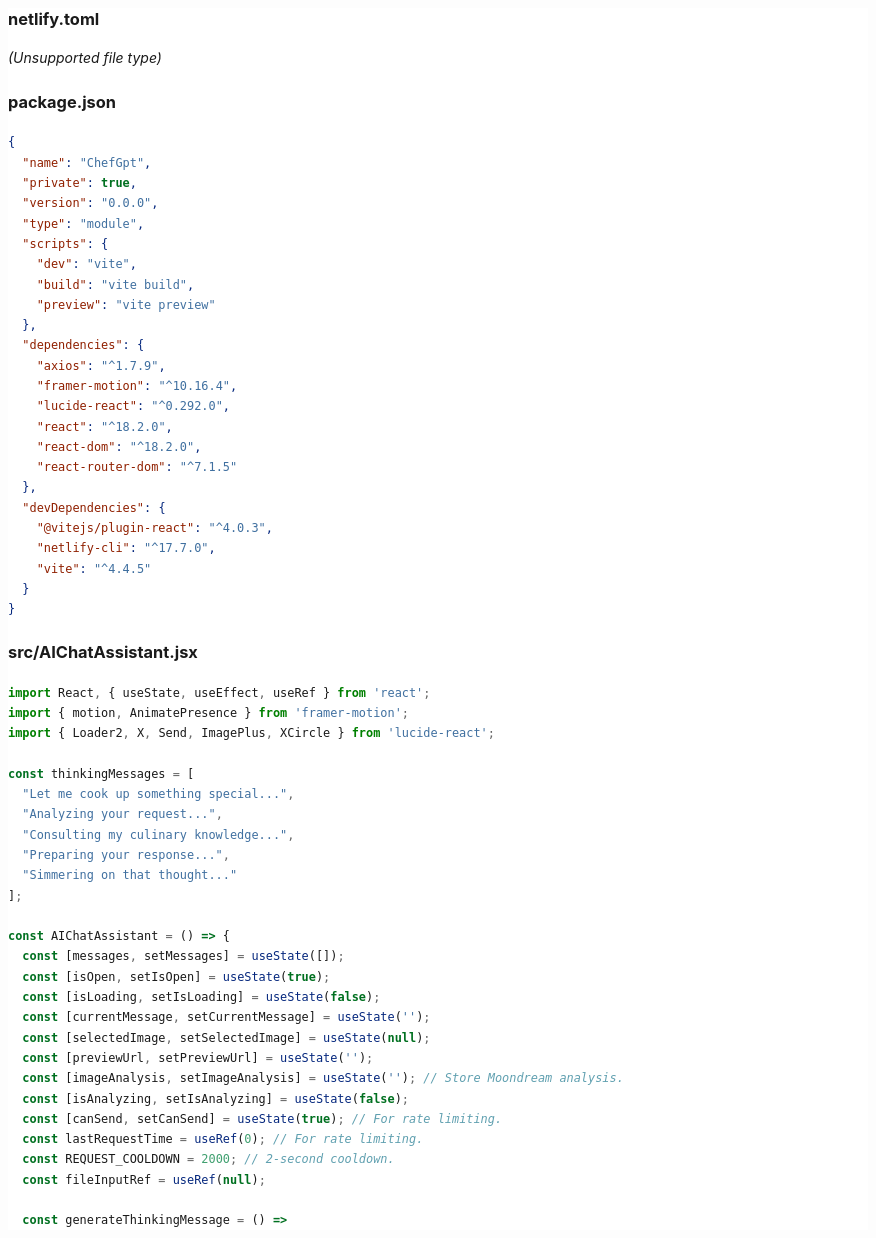 ### netlify.toml

*(Unsupported file type)*

### package.json

```json
{
  "name": "ChefGpt",
  "private": true,
  "version": "0.0.0",
  "type": "module",
  "scripts": {
    "dev": "vite",
    "build": "vite build",
    "preview": "vite preview"
  },
  "dependencies": {
    "axios": "^1.7.9",
    "framer-motion": "^10.16.4",
    "lucide-react": "^0.292.0",
    "react": "^18.2.0",
    "react-dom": "^18.2.0",
    "react-router-dom": "^7.1.5"
  },
  "devDependencies": {
    "@vitejs/plugin-react": "^4.0.3",
    "netlify-cli": "^17.7.0",
    "vite": "^4.4.5"
  }
}

```

### src/AIChatAssistant.jsx

```jsx
import React, { useState, useEffect, useRef } from 'react';
import { motion, AnimatePresence } from 'framer-motion';
import { Loader2, X, Send, ImagePlus, XCircle } from 'lucide-react';

const thinkingMessages = [
  "Let me cook up something special...",
  "Analyzing your request...",
  "Consulting my culinary knowledge...",
  "Preparing your response...",
  "Simmering on that thought..."
];

const AIChatAssistant = () => {
  const [messages, setMessages] = useState([]);
  const [isOpen, setIsOpen] = useState(true);
  const [isLoading, setIsLoading] = useState(false);
  const [currentMessage, setCurrentMessage] = useState('');
  const [selectedImage, setSelectedImage] = useState(null);
  const [previewUrl, setPreviewUrl] = useState('');
  const [imageAnalysis, setImageAnalysis] = useState(''); // Store Moondream analysis.
  const [isAnalyzing, setIsAnalyzing] = useState(false);
  const [canSend, setCanSend] = useState(true); // For rate limiting.
  const lastRequestTime = useRef(0); // For rate limiting.
  const REQUEST_COOLDOWN = 2000; // 2-second cooldown.
  const fileInputRef = useRef(null);

  const generateThinkingMessage = () =>
```